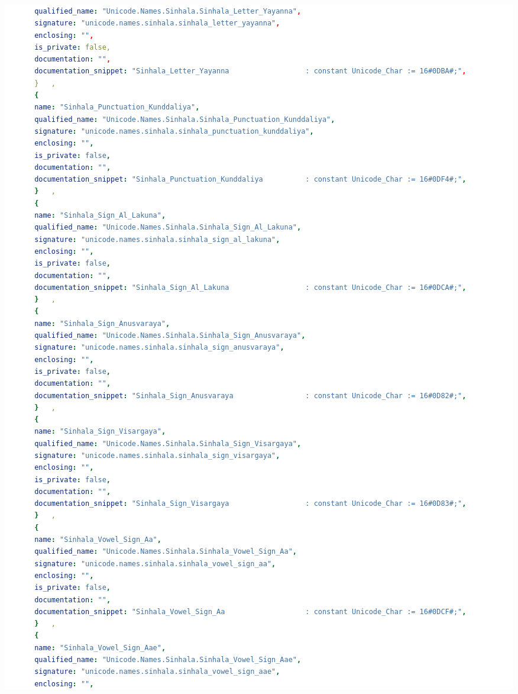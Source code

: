 ```yaml
       qualified_name: "Unicode.Names.Sinhala.Sinhala_Letter_Yayanna",
       signature: "unicode.names.sinhala.sinhala_letter_yayanna",
       enclosing: "",
       is_private: false,
       documentation: "",
       documentation_snippet: "Sinhala_Letter_Yayanna                  : constant Unicode_Char := 16#0DBA#;",
       }   ,
       {
       name: "Sinhala_Punctuation_Kunddaliya",
       qualified_name: "Unicode.Names.Sinhala.Sinhala_Punctuation_Kunddaliya",
       signature: "unicode.names.sinhala.sinhala_punctuation_kunddaliya",
       enclosing: "",
       is_private: false,
       documentation: "",
       documentation_snippet: "Sinhala_Punctuation_Kunddaliya          : constant Unicode_Char := 16#0DF4#;",
       }   ,
       {
       name: "Sinhala_Sign_Al_Lakuna",
       qualified_name: "Unicode.Names.Sinhala.Sinhala_Sign_Al_Lakuna",
       signature: "unicode.names.sinhala.sinhala_sign_al_lakuna",
       enclosing: "",
       is_private: false,
       documentation: "",
       documentation_snippet: "Sinhala_Sign_Al_Lakuna                  : constant Unicode_Char := 16#0DCA#;",
       }   ,
       {
       name: "Sinhala_Sign_Anusvaraya",
       qualified_name: "Unicode.Names.Sinhala.Sinhala_Sign_Anusvaraya",
       signature: "unicode.names.sinhala.sinhala_sign_anusvaraya",
       enclosing: "",
       is_private: false,
       documentation: "",
       documentation_snippet: "Sinhala_Sign_Anusvaraya                 : constant Unicode_Char := 16#0D82#;",
       }   ,
       {
       name: "Sinhala_Sign_Visargaya",
       qualified_name: "Unicode.Names.Sinhala.Sinhala_Sign_Visargaya",
       signature: "unicode.names.sinhala.sinhala_sign_visargaya",
       enclosing: "",
       is_private: false,
       documentation: "",
       documentation_snippet: "Sinhala_Sign_Visargaya                  : constant Unicode_Char := 16#0D83#;",
       }   ,
       {
       name: "Sinhala_Vowel_Sign_Aa",
       qualified_name: "Unicode.Names.Sinhala.Sinhala_Vowel_Sign_Aa",
       signature: "unicode.names.sinhala.sinhala_vowel_sign_aa",
       enclosing: "",
       is_private: false,
       documentation: "",
       documentation_snippet: "Sinhala_Vowel_Sign_Aa                   : constant Unicode_Char := 16#0DCF#;",
       }   ,
       {
       name: "Sinhala_Vowel_Sign_Aae",
       qualified_name: "Unicode.Names.Sinhala.Sinhala_Vowel_Sign_Aae",
       signature: "unicode.names.sinhala.sinhala_vowel_sign_aae",
       enclosing: "",
```